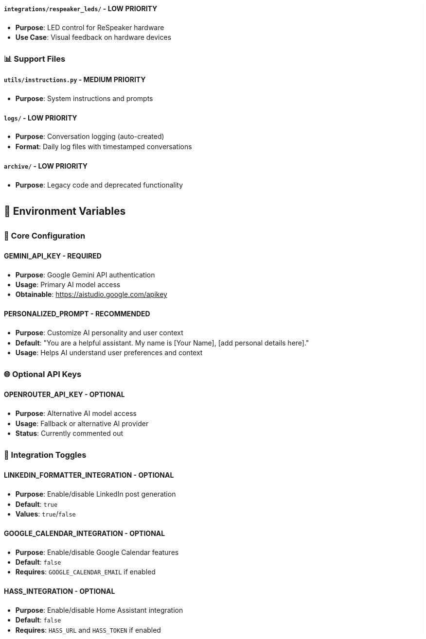 #### `integrations/respeaker_leds/` - **LOW PRIORITY**
- **Purpose**: LED control for ReSpeaker hardware
- **Use Case**: Visual feedback on hardware devices

### 📊 Support Files

#### `utils/instructions.py` - **MEDIUM PRIORITY**
- **Purpose**: System instructions and prompts

#### `logs/` - **LOW PRIORITY**
- **Purpose**: Conversation logging (auto-created)
- **Format**: Daily log files with timestamped conversations

#### `archive/` - **LOW PRIORITY**
- **Purpose**: Legacy code and deprecated functionality

## 🔐 Environment Variables

### 🎯 Core Configuration

#### **GEMINI_API_KEY** - **REQUIRED**
- **Purpose**: Google Gemini API authentication
- **Usage**: Primary AI model access
- **Obtainable**: https://aistudio.google.com/apikey

#### **PERSONALIZED_PROMPT** - **RECOMMENDED**
- **Purpose**: Customize AI personality and user context
- **Default**: "You are a helpful assistant. My name is [Your Name], [add personal details here]."
- **Usage**: Helps AI understand user preferences and context

### 🌐 Optional API Keys

#### **OPENROUTER_API_KEY** - **OPTIONAL**
- **Purpose**: Alternative AI model access
- **Usage**: Fallback or alternative AI provider
- **Status**: Currently commented out

### 🔧 Integration Toggles

#### **LINKEDIN_FORMATTER_INTEGRATION** - **OPTIONAL**
- **Purpose**: Enable/disable LinkedIn post generation
- **Default**: `true`
- **Values**: `true`/`false`

#### **GOOGLE_CALENDAR_INTEGRATION** - **OPTIONAL**
- **Purpose**: Enable/disable Google Calendar features
- **Default**: `false`
- **Requires**: `GOOGLE_CALENDAR_EMAIL` if enabled

#### **HASS_INTEGRATION** - **OPTIONAL**
- **Purpose**: Enable/disable Home Assistant integration
- **Default**: `false`
- **Requires**: `HASS_URL` and `HASS_TOKEN` if enabled
